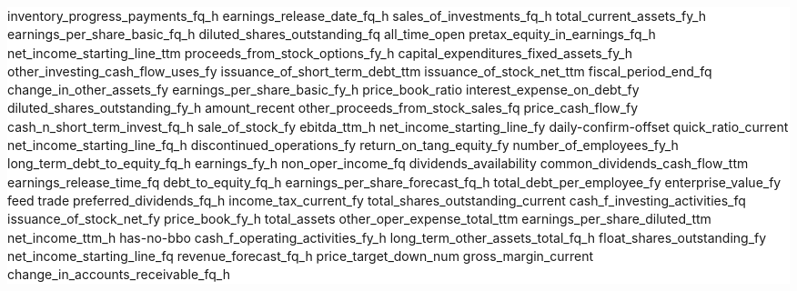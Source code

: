 inventory_progress_payments_fq_h
earnings_release_date_fq_h
sales_of_investments_fq_h
total_current_assets_fy_h
earnings_per_share_basic_fq_h
diluted_shares_outstanding_fq
all_time_open
pretax_equity_in_earnings_fq_h
net_income_starting_line_ttm
proceeds_from_stock_options_fy_h
capital_expenditures_fixed_assets_fy_h
other_investing_cash_flow_uses_fy
issuance_of_short_term_debt_ttm
issuance_of_stock_net_ttm
fiscal_period_end_fq
change_in_other_assets_fy
earnings_per_share_basic_fy_h
price_book_ratio
interest_expense_on_debt_fy
diluted_shares_outstanding_fy_h
amount_recent
other_proceeds_from_stock_sales_fq
price_cash_flow_fy
cash_n_short_term_invest_fq_h
sale_of_stock_fy
ebitda_ttm_h
net_income_starting_line_fy
daily-confirm-offset
quick_ratio_current
net_income_starting_line_fq_h
discontinued_operations_fy
return_on_tang_equity_fy
number_of_employees_fy_h
long_term_debt_to_equity_fq_h
earnings_fy_h
non_oper_income_fq
dividends_availability
common_dividends_cash_flow_ttm
earnings_release_time_fq
debt_to_equity_fq_h
earnings_per_share_forecast_fq_h
total_debt_per_employee_fy
enterprise_value_fy
feed
trade
preferred_dividends_fq_h
income_tax_current_fy
total_shares_outstanding_current
cash_f_investing_activities_fq
issuance_of_stock_net_fy
price_book_fy_h
total_assets
other_oper_expense_total_ttm
earnings_per_share_diluted_ttm
net_income_ttm_h
has-no-bbo
cash_f_operating_activities_fy_h
long_term_other_assets_total_fq_h
float_shares_outstanding_fy
net_income_starting_line_fq
revenue_forecast_fq_h
price_target_down_num
gross_margin_current
change_in_accounts_receivable_fq_h
